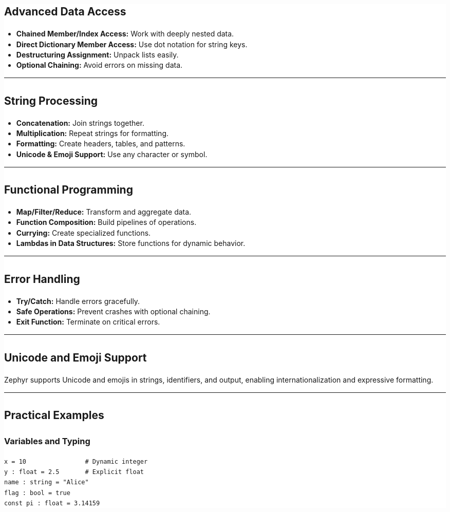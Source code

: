 
## Advanced Data Access

- **Chained Member/Index Access:** Work with deeply nested data.
- **Direct Dictionary Member Access:** Use dot notation for string keys.
- **Destructuring Assignment:** Unpack lists easily.
- **Optional Chaining:** Avoid errors on missing data.

---

## String Processing

- **Concatenation:** Join strings together.
- **Multiplication:** Repeat strings for formatting.
- **Formatting:** Create headers, tables, and patterns.
- **Unicode & Emoji Support:** Use any character or symbol.

---

## Functional Programming

- **Map/Filter/Reduce:** Transform and aggregate data.
- **Function Composition:** Build pipelines of operations.
- **Currying:** Create specialized functions.
- **Lambdas in Data Structures:** Store functions for dynamic behavior.

---

## Error Handling

- **Try/Catch:** Handle errors gracefully.
- **Safe Operations:** Prevent crashes with optional chaining.
- **Exit Function:** Terminate on critical errors.

---

## Unicode and Emoji Support

Zephyr supports Unicode and emojis in strings, identifiers, and output, enabling internationalization and expressive formatting.

---

## Practical Examples

### Variables and Typing

```zephyr
x = 10                # Dynamic integer
y : float = 2.5       # Explicit float
name : string = "Alice"
flag : bool = true
const pi : float = 3.14159
```
